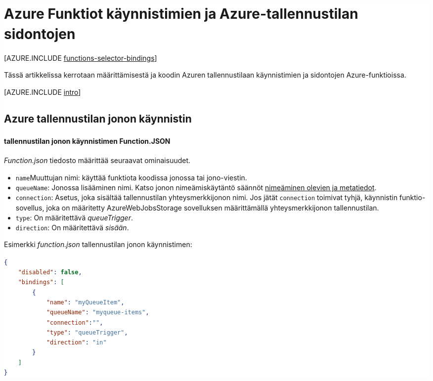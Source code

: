 <properties
    pageTitle="Azure Funktiot käynnistimien ja Azure-tallennustilan sidontojen | Microsoft Azure"
    description="Tietoja Azuren tallennustilaan käynnistimien ja sidontojen käyttämisestä Azure-funktiot."
    services="functions"
    documentationCenter="na"
    authors="christopheranderson"
    manager="erikre"
    editor=""
    tags=""
    keywords="Azure toimii, Funktiot, tapahtuman käsittelyn dynaaminen Laske serverless arkkitehtuuri"/>

<tags
    ms.service="functions"
    ms.devlang="multiple"
    ms.topic="reference"
    ms.tgt_pltfrm="multiple"
    ms.workload="na"
    ms.date="08/22/2016"
    ms.author="chrande"/>

# <a name="azure-functions-triggers-and-bindings-for-azure-storage"></a>Azure Funktiot käynnistimien ja Azure-tallennustilan sidontojen

[AZURE.INCLUDE [functions-selector-bindings](../../includes/functions-selector-bindings.md)]

Tässä artikkelissa kerrotaan määrittämisestä ja koodin Azuren tallennustilaan käynnistimien ja sidontojen Azure-funktioissa. 

[AZURE.INCLUDE [intro](../../includes/functions-bindings-intro.md)] 

## <a id="storagequeuetrigger"></a>Azure tallennustilan jonon käynnistin

#### <a name="functionjson-for-storage-queue-trigger"></a>tallennustilan jonon käynnistimen Function.JSON

*Function.json* tiedosto määrittää seuraavat ominaisuudet.

- `name`Muuttujan nimi: käyttää funktiota koodissa jonossa tai jono-viestin. 
- `queueName`: Jonossa lisääminen nimi. Katso jonon nimeämiskäytäntö säännöt [nimeäminen olevien ja metatiedot](https://msdn.microsoft.com/library/dd179349.aspx).
- `connection`: Asetus, joka sisältää tallennustilan yhteysmerkkijonon nimi. Jos jätät `connection` toimivat tyhjä, käynnistin funktio-sovellus, joka on määritetty AzureWebJobsStorage sovelluksen määrittämällä yhteysmerkkijonon tallennustilan.
- `type`: On määritettävä *queueTrigger*.
- `direction`: On määritettävä *sisään*. 

Esimerkki *function.json* tallennustilan jonon käynnistimen:

```json
{
    "disabled": false,
    "bindings": [
        {
            "name": "myQueueItem",
            "queueName": "myqueue-items",
            "connection":"",
            "type": "queueTrigger",
            "direction": "in"
        }
    ]
}
```
